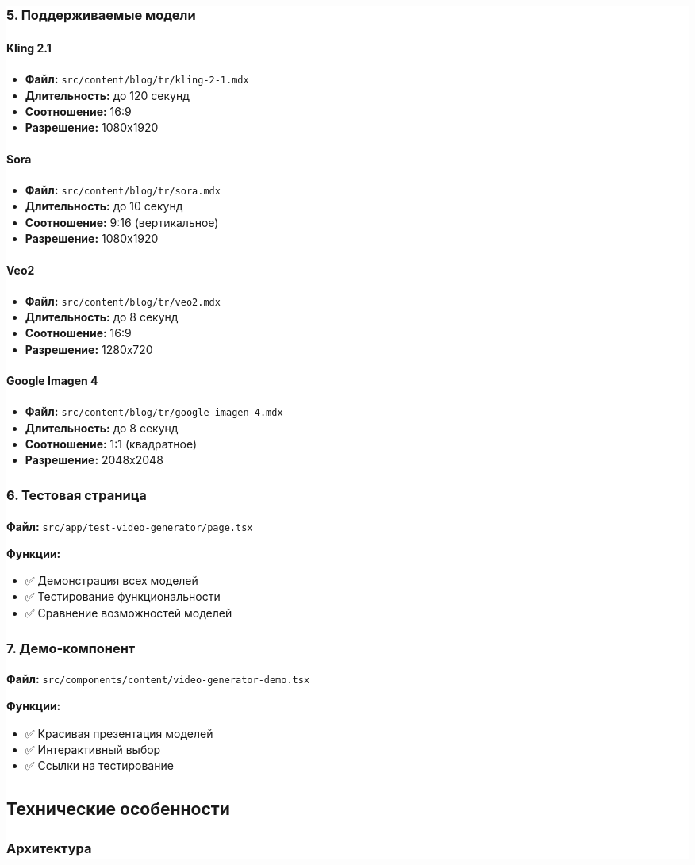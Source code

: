 ### 5. Поддерживаемые модели

#### Kling 2.1

- **Файл:** `src/content/blog/tr/kling-2-1.mdx`
- **Длительность:** до 120 секунд
- **Соотношение:** 16:9
- **Разрешение:** 1080x1920

#### Sora

- **Файл:** `src/content/blog/tr/sora.mdx`
- **Длительность:** до 10 секунд
- **Соотношение:** 9:16 (вертикальное)
- **Разрешение:** 1080x1920

#### Veo2

- **Файл:** `src/content/blog/tr/veo2.mdx`
- **Длительность:** до 8 секунд
- **Соотношение:** 16:9
- **Разрешение:** 1280x720

#### Google Imagen 4

- **Файл:** `src/content/blog/tr/google-imagen-4.mdx`
- **Длительность:** до 8 секунд
- **Соотношение:** 1:1 (квадратное)
- **Разрешение:** 2048x2048

### 6. Тестовая страница

**Файл:** `src/app/test-video-generator/page.tsx`

**Функции:**

- ✅ Демонстрация всех моделей
- ✅ Тестирование функциональности
- ✅ Сравнение возможностей моделей

### 7. Демо-компонент

**Файл:** `src/components/content/video-generator-demo.tsx`

**Функции:**

- ✅ Красивая презентация моделей
- ✅ Интерактивный выбор
- ✅ Ссылки на тестирование

## Технические особенности

### Архитектура
